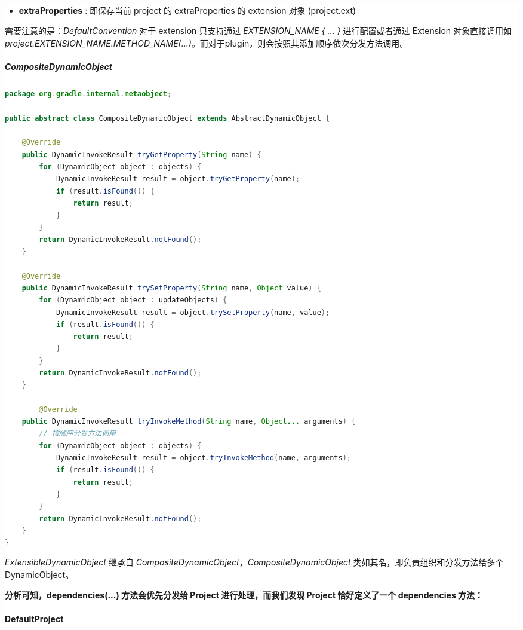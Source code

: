 * __extraProperties__ : 即保存当前 project 的 extraProperties 的 extension 对象 (project.ext)

需要注意的是：_DefaultConvention_ 对于 extension 只支持通过 _EXTENSION_NAME { ... }_ 进行配置或者通过 Extension 对象直接调用如 _project.EXTENSION_NAME.METHOD_NAME(...)_。而对于plugin，则会按照其添加顺序依次分发方法调用。

##### CompositeDynamicObject

```java
package org.gradle.internal.metaobject;

public abstract class CompositeDynamicObject extends AbstractDynamicObject {
    
    @Override
    public DynamicInvokeResult tryGetProperty(String name) {
        for (DynamicObject object : objects) {
            DynamicInvokeResult result = object.tryGetProperty(name);
            if (result.isFound()) {
                return result;
            }
        }
        return DynamicInvokeResult.notFound();
    }

    @Override
    public DynamicInvokeResult trySetProperty(String name, Object value) {
        for (DynamicObject object : updateObjects) {
            DynamicInvokeResult result = object.trySetProperty(name, value);
            if (result.isFound()) {
                return result;
            }
        }
        return DynamicInvokeResult.notFound();
    }
    
        @Override
    public DynamicInvokeResult tryInvokeMethod(String name, Object... arguments) {
        // 按顺序分发方法调用
        for (DynamicObject object : objects) {
            DynamicInvokeResult result = object.tryInvokeMethod(name, arguments);
            if (result.isFound()) {
                return result;
            }
        }
        return DynamicInvokeResult.notFound();
    }
}
```

_ExtensibleDynamicObject_ 继承自 _CompositeDynamicObject_，_CompositeDynamicObject_ 类如其名，即负责组织和分发方法给多个DynamicObject。

__分析可知，dependencies(...) 方法会优先分发给 Project 进行处理，而我们发现 Project 恰好定义了一个 dependencies 方法：__

#### DefaultProject
